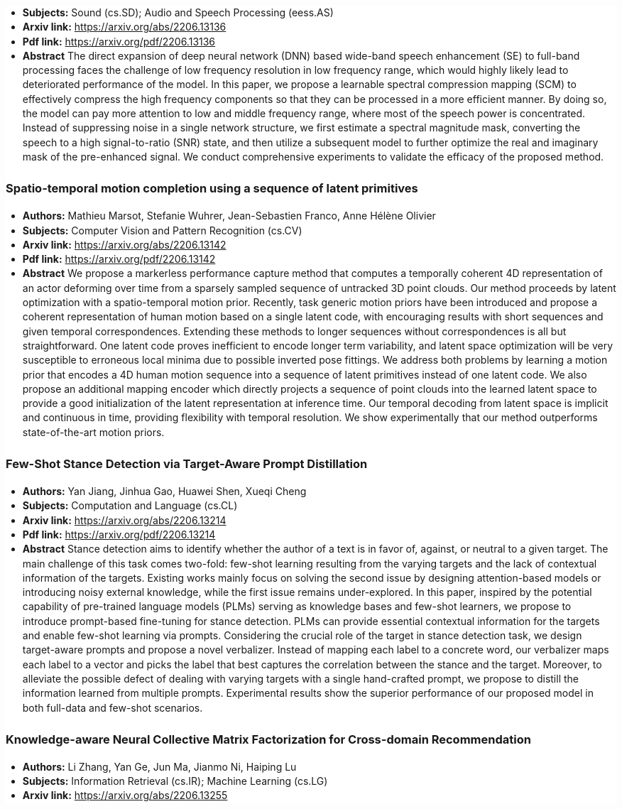  - **Subjects:** Sound (cs.SD); Audio and Speech Processing (eess.AS)
 - **Arxiv link:** https://arxiv.org/abs/2206.13136
 - **Pdf link:** https://arxiv.org/pdf/2206.13136
 - **Abstract**
 The direct expansion of deep neural network (DNN) based wide-band speech enhancement (SE) to full-band processing faces the challenge of low frequency resolution in low frequency range, which would highly likely lead to deteriorated performance of the model. In this paper, we propose a learnable spectral compression mapping (SCM) to effectively compress the high frequency components so that they can be processed in a more efficient manner. By doing so, the model can pay more attention to low and middle frequency range, where most of the speech power is concentrated. Instead of suppressing noise in a single network structure, we first estimate a spectral magnitude mask, converting the speech to a high signal-to-ratio (SNR) state, and then utilize a subsequent model to further optimize the real and imaginary mask of the pre-enhanced signal. We conduct comprehensive experiments to validate the efficacy of the proposed method.
### Spatio-temporal motion completion using a sequence of latent primitives
 - **Authors:** Mathieu Marsot, Stefanie Wuhrer, Jean-Sebastien Franco, Anne Hélène Olivier
 - **Subjects:** Computer Vision and Pattern Recognition (cs.CV)
 - **Arxiv link:** https://arxiv.org/abs/2206.13142
 - **Pdf link:** https://arxiv.org/pdf/2206.13142
 - **Abstract**
 We propose a markerless performance capture method that computes a temporally coherent 4D representation of an actor deforming over time from a sparsely sampled sequence of untracked 3D point clouds. Our method proceeds by latent optimization with a spatio-temporal motion prior. Recently, task generic motion priors have been introduced and propose a coherent representation of human motion based on a single latent code, with encouraging results with short sequences and given temporal correspondences. Extending these methods to longer sequences without correspondences is all but straightforward. One latent code proves inefficient to encode longer term variability, and latent space optimization will be very susceptible to erroneous local minima due to possible inverted pose fittings. We address both problems by learning a motion prior that encodes a 4D human motion sequence into a sequence of latent primitives instead of one latent code. We also propose an additional mapping encoder which directly projects a sequence of point clouds into the learned latent space to provide a good initialization of the latent representation at inference time. Our temporal decoding from latent space is implicit and continuous in time, providing flexibility with temporal resolution. We show experimentally that our method outperforms state-of-the-art motion priors.
### Few-Shot Stance Detection via Target-Aware Prompt Distillation
 - **Authors:** Yan Jiang, Jinhua Gao, Huawei Shen, Xueqi Cheng
 - **Subjects:** Computation and Language (cs.CL)
 - **Arxiv link:** https://arxiv.org/abs/2206.13214
 - **Pdf link:** https://arxiv.org/pdf/2206.13214
 - **Abstract**
 Stance detection aims to identify whether the author of a text is in favor of, against, or neutral to a given target. The main challenge of this task comes two-fold: few-shot learning resulting from the varying targets and the lack of contextual information of the targets. Existing works mainly focus on solving the second issue by designing attention-based models or introducing noisy external knowledge, while the first issue remains under-explored. In this paper, inspired by the potential capability of pre-trained language models (PLMs) serving as knowledge bases and few-shot learners, we propose to introduce prompt-based fine-tuning for stance detection. PLMs can provide essential contextual information for the targets and enable few-shot learning via prompts. Considering the crucial role of the target in stance detection task, we design target-aware prompts and propose a novel verbalizer. Instead of mapping each label to a concrete word, our verbalizer maps each label to a vector and picks the label that best captures the correlation between the stance and the target. Moreover, to alleviate the possible defect of dealing with varying targets with a single hand-crafted prompt, we propose to distill the information learned from multiple prompts. Experimental results show the superior performance of our proposed model in both full-data and few-shot scenarios.
### Knowledge-aware Neural Collective Matrix Factorization for Cross-domain  Recommendation
 - **Authors:** Li Zhang, Yan Ge, Jun Ma, Jianmo Ni, Haiping Lu
 - **Subjects:** Information Retrieval (cs.IR); Machine Learning (cs.LG)
 - **Arxiv link:** https://arxiv.org/abs/2206.13255